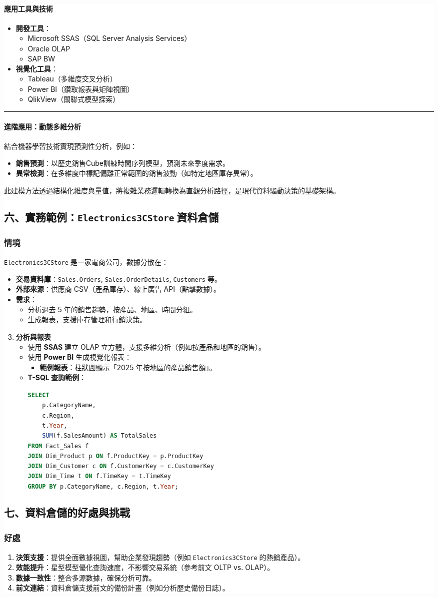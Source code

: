 
#### **應用工具與技術**
- **開發工具**：  
  - Microsoft SSAS（SQL Server Analysis Services）  
  - Oracle OLAP  
  - SAP BW  
- **視覺化工具**：  
  - Tableau（多維度交叉分析）  
  - Power BI（鑽取報表與矩陣視圖）  
  - QlikView（關聯式模型探索）  

---

#### **進階應用：動態多維分析**
結合機器學習技術實現預測性分析，例如：  
- **銷售預測**：以歷史銷售Cube訓練時間序列模型，預測未來季度需求。  
- **異常檢測**：在多維度中標記偏離正常範圍的銷售波動（如特定地區庫存異常）。  

此建模方法透過結構化維度與量值，將複雜業務邏輯轉換為直觀分析路徑，是現代資料驅動決策的基礎架構。

## 六、實務範例：`Electronics3CStore` 資料倉儲

### 情境
`Electronics3CStore` 是一家電商公司，數據分散在：
- **交易資料庫**：`Sales.Orders`, `Sales.OrderDetails`, `Customers` 等。
- **外部來源**：供應商 CSV（產品庫存）、線上廣告 API（點擊數據）。
- **需求**：
  - 分析過去 5 年的銷售趨勢，按產品、地區、時間分組。
  - 生成報表，支援庫存管理和行銷決策。

3. **分析與報表**
   - 使用 **SSAS** 建立 OLAP 立方體，支援多維分析（例如按產品和地區的銷售）。
   - 使用 **Power BI** 生成視覺化報表：
     - **範例報表**：柱狀圖顯示「2025 年按地區的產品銷售額」。
   - **T-SQL 查詢範例**：
     ```sql
     SELECT 
         p.CategoryName,
         c.Region,
         t.Year,
         SUM(f.SalesAmount) AS TotalSales
     FROM Fact_Sales f
     JOIN Dim_Product p ON f.ProductKey = p.ProductKey
     JOIN Dim_Customer c ON f.CustomerKey = c.CustomerKey
     JOIN Dim_Time t ON f.TimeKey = t.TimeKey
     GROUP BY p.CategoryName, c.Region, t.Year;
     ```

## 七、資料倉儲的好處與挑戰

### 好處
1. **決策支援**：提供全面數據視圖，幫助企業發現趨勢（例如 `Electronics3CStore` 的熱銷產品）。
2. **效能提升**：星型模型優化查詢速度，不影響交易系統（參考前文 OLTP vs. OLAP）。
3. **數據一致性**：整合多源數據，確保分析可靠。
4. **前文連結**：資料倉儲支援前文的備份計畫（例如分析歷史備份日誌）。
